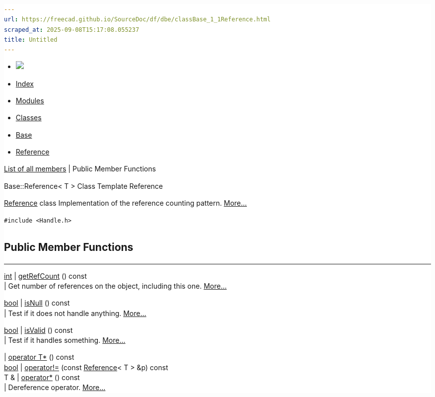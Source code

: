 ```yaml
---
url: https://freecad.github.io/SourceDoc/df/dbe/classBase_1_1Reference.html
scraped_at: 2025-09-08T15:17:08.055237
title: Untitled
---
```


  * [ ![](https://www.freecad.org/svg/logo-freecad.svg) ](https://freecadweb.org "FreeCAD")
  * [Index](../../index.html "Index")
  * [Modules](../../modules.html "Modules list")
  * [Classes](../../annotated.html "Annotated list")

  * [Base](../../db/d07/namespaceBase.html)
  * [Reference](../../df/dbe/classBase_1_1Reference.html)

[List of all members](../../d1/d90/classBase_1_1Reference-members.html) | Public Member Functions

Base::Reference< T > Class Template Reference

[Reference](../../df/dbe/classBase_1_1Reference.html "Reference class
Implementation of the reference counting pattern.") class Implementation of
the reference counting pattern.
[More...](../../df/dbe/classBase_1_1Reference.html#details)

`#include <Handle.h>`

##  Public Member Functions  
  
---  
[int](../../d1/da0/classint.html) | [getRefCount](../../df/dbe/classBase_1_1Reference.html#a5ae9c7385259e65e6bc60af782d60105) () const  
| Get number of references on the object, including this one.
[More...](../../df/dbe/classBase_1_1Reference.html#a5ae9c7385259e65e6bc60af782d60105)  
  
[bool](../../d9/db9/classbool.html) | [isNull](../../df/dbe/classBase_1_1Reference.html#abae4371f64e99ab658a0bb99fe1e9a06) () const  
| Test if it does not handle anything.
[More...](../../df/dbe/classBase_1_1Reference.html#abae4371f64e99ab658a0bb99fe1e9a06)  
  
[bool](../../d9/db9/classbool.html) | [isValid](../../df/dbe/classBase_1_1Reference.html#ace0fb81d327209253d5daefc41b8400e) () const  
| Test if it handles something.
[More...](../../df/dbe/classBase_1_1Reference.html#ace0fb81d327209253d5daefc41b8400e)  
  
| [operator
T*](../../df/dbe/classBase_1_1Reference.html#a63047071868f54182b2e243677484af8)
() const  
[bool](../../d9/db9/classbool.html) | [operator!=](../../df/dbe/classBase_1_1Reference.html#afd018dea74b5bfa9da06a7c275cf6129) (const [Reference](../../df/dbe/classBase_1_1Reference.html)< T > &p) const  
T & | [operator*](../../df/dbe/classBase_1_1Reference.html#a7d337217f74622811e31de56ee4ad80e) () const  
| Dereference operator.
[More...](../../df/dbe/classBase_1_1Reference.html#a7d337217f74622811e31de56ee4ad80e)  
  